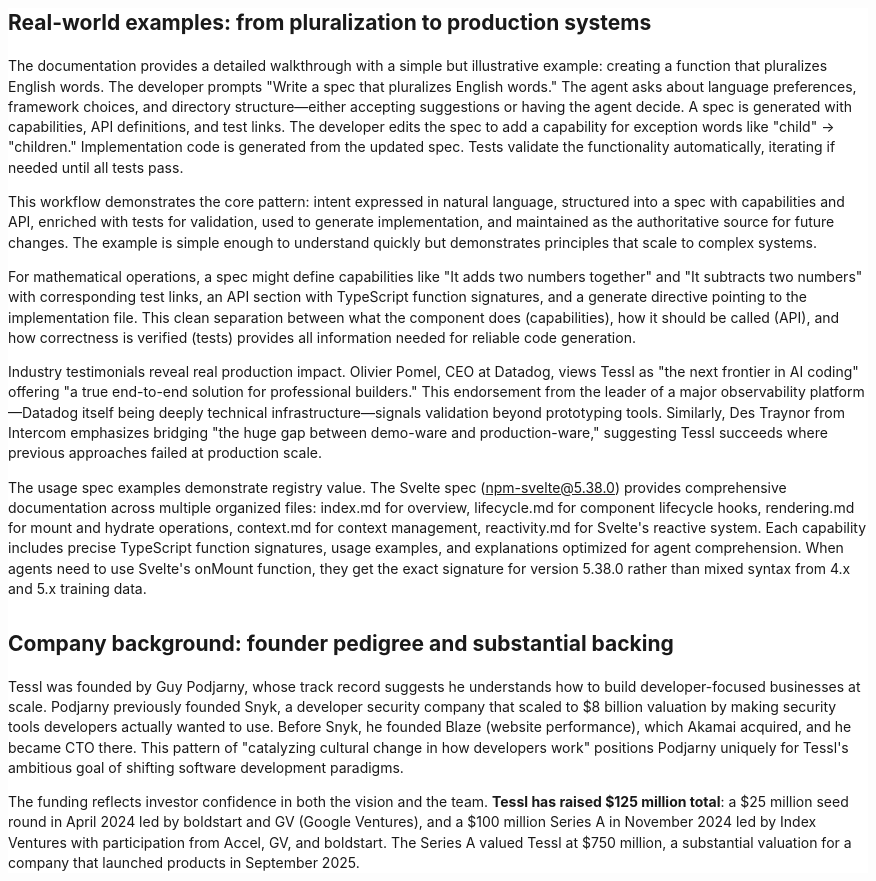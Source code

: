 ## Real-world examples: from pluralization to production systems

The documentation provides a detailed walkthrough with a simple but illustrative example: creating a function that pluralizes English words. The developer prompts "Write a spec that pluralizes English words." The agent asks about language preferences, framework choices, and directory structure—either accepting suggestions or having the agent decide. A spec is generated with capabilities, API definitions, and test links. The developer edits the spec to add a capability for exception words like "child" → "children." Implementation code is generated from the updated spec. Tests validate the functionality automatically, iterating if needed until all tests pass.

This workflow demonstrates the core pattern: intent expressed in natural language, structured into a spec with capabilities and API, enriched with tests for validation, used to generate implementation, and maintained as the authoritative source for future changes. The example is simple enough to understand quickly but demonstrates principles that scale to complex systems.

For mathematical operations, a spec might define capabilities like "It adds two numbers together" and "It subtracts two numbers" with corresponding test links, an API section with TypeScript function signatures, and a generate directive pointing to the implementation file. This clean separation between what the component does (capabilities), how it should be called (API), and how correctness is verified (tests) provides all information needed for reliable code generation.

Industry testimonials reveal real production impact. Olivier Pomel, CEO at Datadog, views Tessl as "the next frontier in AI coding" offering "a true end-to-end solution for professional builders." This endorsement from the leader of a major observability platform—Datadog itself being deeply technical infrastructure—signals validation beyond prototyping tools. Similarly, Des Traynor from Intercom emphasizes bridging "the huge gap between demo-ware and production-ware," suggesting Tessl succeeds where previous approaches failed at production scale.

The usage spec examples demonstrate registry value. The Svelte spec (npm-svelte@5.38.0) provides comprehensive documentation across multiple organized files: index.md for overview, lifecycle.md for component lifecycle hooks, rendering.md for mount and hydrate operations, context.md for context management, reactivity.md for Svelte's reactive system. Each capability includes precise TypeScript function signatures, usage examples, and explanations optimized for agent comprehension. When agents need to use Svelte's onMount function, they get the exact signature for version 5.38.0 rather than mixed syntax from 4.x and 5.x training data.

## Company background: founder pedigree and substantial backing

Tessl was founded by Guy Podjarny, whose track record suggests he understands how to build developer-focused businesses at scale. Podjarny previously founded Snyk, a developer security company that scaled to $8 billion valuation by making security tools developers actually wanted to use. Before Snyk, he founded Blaze (website performance), which Akamai acquired, and he became CTO there. This pattern of "catalyzing cultural change in how developers work" positions Podjarny uniquely for Tessl's ambitious goal of shifting software development paradigms.

The funding reflects investor confidence in both the vision and the team. **Tessl has raised $125 million total**: a $25 million seed round in April 2024 led by boldstart and GV (Google Ventures), and a $100 million Series A in November 2024 led by Index Ventures with participation from Accel, GV, and boldstart. The Series A valued Tessl at $750 million, a substantial valuation for a company that launched products in September 2025.

